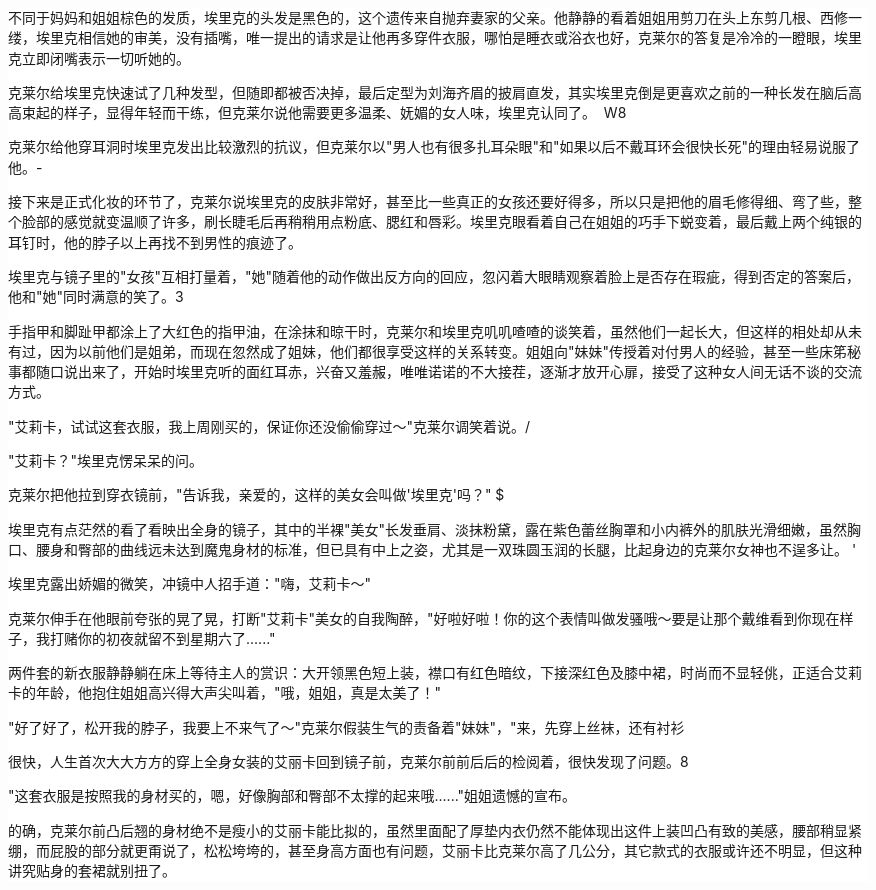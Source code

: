 
不同于妈妈和姐姐棕色的发质，埃里克的头发是黑色的，这个遗传来自抛弃妻家的父亲。他静静的看着姐姐用剪刀在头上东剪几根、西修一缕，埃里克相信她的审美，没有插嘴，唯一提出的请求是让他再多穿件衣服，哪怕是睡衣或浴衣也好，克莱尔的答复是冷冷的一瞪眼，埃里克立即闭嘴表示一切听她的。



克莱尔给埃里克快速试了几种发型，但随即都被否决掉，最后定型为刘海齐眉的披肩直发，其实埃里克倒是更喜欢之前的一种长发在脑后高高束起的样子，显得年轻而干练，但克莱尔说他需要更多温柔、妩媚的女人味，埃里克认同了。  W8



克莱尔给他穿耳洞时埃里克发出比较激烈的抗议，但克莱尔以"男人也有很多扎耳朵眼"和"如果以后不戴耳环会很快长死"的理由轻易说服了他。-



接下来是正式化妆的环节了，克莱尔说埃里克的皮肤非常好，甚至比一些真正的女孩还要好得多，所以只是把他的眉毛修得细、弯了些，整个脸部的感觉就变温顺了许多，刷长睫毛后再稍稍用点粉底、腮红和唇彩。埃里克眼看着自己在姐姐的巧手下蜕变着，最后戴上两个纯银的耳钉时，他的脖子以上再找不到男性的痕迹了。



埃里克与镜子里的"女孩"互相打量着，"她"随着他的动作做出反方向的回应，忽闪着大眼睛观察着脸上是否存在瑕疵，得到否定的答案后，他和"她"同时满意的笑了。3



手指甲和脚趾甲都涂上了大红色的指甲油，在涂抹和晾干时，克莱尔和埃里克叽叽喳喳的谈笑着，虽然他们一起长大，但这样的相处却从未有过，因为以前他们是姐弟，而现在忽然成了姐妹，他们都很享受这样的关系转变。姐姐向"妹妹"传授着对付男人的经验，甚至一些床笫秘事都随口说出来了，开始时埃里克听的面红耳赤，兴奋又羞赧，唯唯诺诺的不大接茬，逐渐才放开心扉，接受了这种女人间无话不谈的交流方式。



"艾莉卡，试试这套衣服，我上周刚买的，保证你还没偷偷穿过～"克莱尔调笑着说。/



"艾莉卡？"埃里克愣呆呆的问。



克莱尔把他拉到穿衣镜前，"告诉我，亲爱的，这样的美女会叫做'埃里克'吗？" $



埃里克有点茫然的看了看映出全身的镜子，其中的半裸"美女"长发垂肩、淡抹粉黛，露在紫色蕾丝胸罩和小内裤外的肌肤光滑细嫩，虽然胸口、腰身和臀部的曲线远未达到魔鬼身材的标准，但已具有中上之姿，尤其是一双珠圆玉润的长腿，比起身边的克莱尔女神也不逞多让。 '



埃里克露出娇媚的微笑，冲镜中人招手道："嗨，艾莉卡～"



克莱尔伸手在他眼前夸张的晃了晃，打断"艾莉卡"美女的自我陶醉，"好啦好啦！你的这个表情叫做发骚哦～要是让那个戴维看到你现在样子，我打赌你的初夜就留不到星期六了......"



两件套的新衣服静静躺在床上等待主人的赏识：大开领黑色短上装，襟口有红色暗纹，下接深红色及膝中裙，时尚而不显轻佻，正适合艾莉卡的年龄，他抱住姐姐高兴得大声尖叫着，"哦，姐姐，真是太美了！"



"好了好了，松开我的脖子，我要上不来气了～"克莱尔假装生气的责备着"妹妹"，"来，先穿上丝袜，还有衬衫



很快，人生首次大大方方的穿上全身女装的艾丽卡回到镜子前，克莱尔前前后后的检阅着，很快发现了问题。8



"这套衣服是按照我的身材买的，嗯，好像胸部和臀部不太撑的起来哦......"姐姐遗憾的宣布。



的确，克莱尔前凸后翘的身材绝不是瘦小的艾丽卡能比拟的，虽然里面配了厚垫内衣仍然不能体现出这件上装凹凸有致的美感，腰部稍显紧绷，而屁股的部分就更甭说了，松松垮垮的，甚至身高方面也有问题，艾丽卡比克莱尔高了几公分，其它款式的衣服或许还不明显，但这种讲究贴身的套裙就别扭了。

